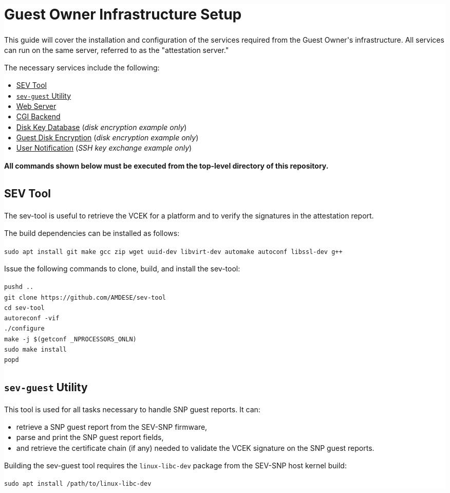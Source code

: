 # Guest Owner Infrastructure Setup

This guide will cover the installation and configuration of the services required from the Guest Owner's infrastructure. All services can run on the same server, referred to as the "attestation server."

The necessary services include the following:
* [SEV Tool](https://github.com/AMDESE/sev-guest/blob/main/docs/guest-owner-setup.md#sev-tool)
* [`sev-guest` Utility](https://github.com/AMDESE/sev-guest/blob/main/docs/guest-owner-setup.md#sev-guest-utility)
* [Web Server](https://github.com/AMDESE/sev-guest/blob/main/docs/guest-owner-setup.md#web-server)
* [CGI Backend](https://github.com/AMDESE/sev-guest/blob/main/docs/guest-owner-setup.md#cgi-backend)
* [Disk Key Database](https://github.com/AMDESE/sev-guest/blob/main/docs/guest-owner-setup.md#disk-key-database) (*disk encryption example only*)
* [Guest Disk Encryption](https://github.com/AMDESE/sev-guest/blob/main/docs/guest-owner-setup.md#guest-disk-encryption) (*disk encryption example only*)
* [User Notification](https://github.com/AMDESE/sev-guest/blob/main/docs/guest-owner-setup.md#user-notification) (*SSH key exchange example only*)

**All commands shown below must be executed from the top-level directory of this repository.**

## SEV Tool

The sev-tool is useful to retrieve the VCEK for a platform and to verify the signatures in the attestation report. 

The build dependencies can be installed as follows:
```
sudo apt install git make gcc zip wget uuid-dev libvirt-dev automake autoconf libssl-dev g++
```

Issue the following commands to clone, build, and install the sev-tool:
```
pushd ..
git clone https://github.com/AMDESE/sev-tool
cd sev-tool
autoreconf -vif
./configure
make -j $(getconf _NPROCESSORS_ONLN)
sudo make install
popd
```

## `sev-guest` Utility

This tool is used for all tasks necessary to handle SNP guest reports. It can:
 - retrieve a SNP guest report from the SEV-SNP firmware,
 - parse and print the SNP guest report fields,
 - and retrieve the certificate chain (if any) needed to validate the VCEK signature on the SNP guest reports.

Building the sev-guest tool requires the `linux-libc-dev` package from the SEV-SNP host kernel build:
```
sudo apt install /path/to/linux-libc-dev
```

